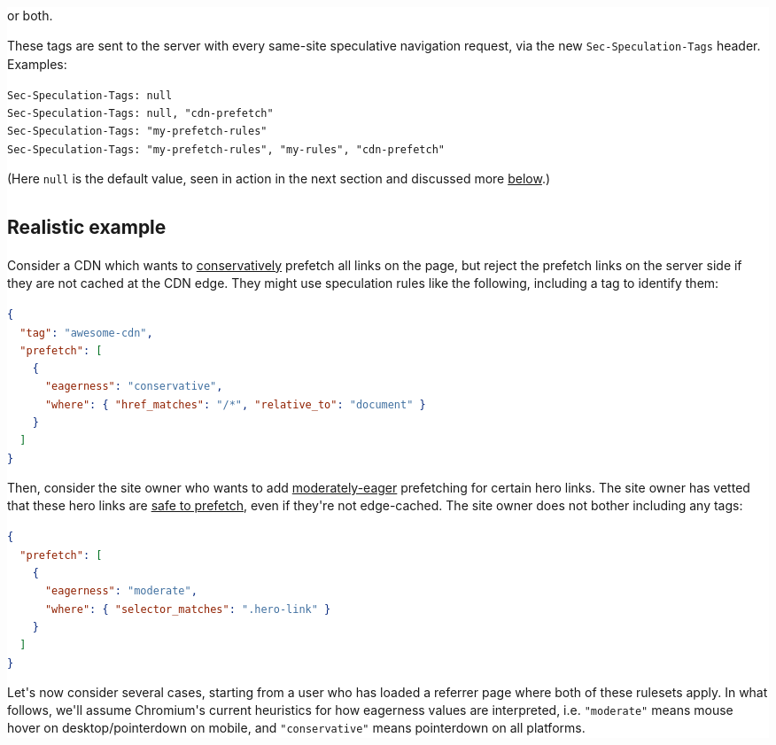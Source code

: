 or both.

These tags are sent to the server with every same-site speculative navigation request, via the new `Sec-Speculation-Tags` header. Examples:

```http
Sec-Speculation-Tags: null
Sec-Speculation-Tags: null, "cdn-prefetch"
Sec-Speculation-Tags: "my-prefetch-rules"
Sec-Speculation-Tags: "my-prefetch-rules", "my-rules", "cdn-prefetch"
```

(Here `null` is the default value, seen in action in the next section and discussed more [below](#the-default--no-tags-case).)

## Realistic example

Consider a CDN which wants to [conservatively](https://developer.mozilla.org/en-US/docs/Web/HTML/Element/script/type/speculationrules#eagerness) prefetch all links on the page, but reject the prefetch links on the server side if they are not cached at the CDN edge. They might use speculation rules like the following, including a tag to identify them:

```json
{
  "tag": "awesome-cdn",
  "prefetch": [
    {
      "eagerness": "conservative",
      "where": { "href_matches": "/*", "relative_to": "document" }
    }
  ]
}
```

Then, consider the site owner who wants to add [moderately-eager](https://developer.mozilla.org/en-US/docs/Web/HTML/Element/script/type/speculationrules#eagerness) prefetching for certain hero links. The site owner has vetted that these hero links are [safe to prefetch](https://developer.mozilla.org/en-US/docs/Web/API/Speculation_Rules_API#unsafe_speculative_loading_conditions), even if they're not edge-cached. The site owner does not bother including any tags:

```json
{
  "prefetch": [
    {
      "eagerness": "moderate",
      "where": { "selector_matches": ".hero-link" }
    }
  ]
}
```

Let's now consider several cases, starting from a user who has loaded a referrer page where both of these rulesets apply. In what follows, we'll assume Chromium's current heuristics for how eagerness values are interpreted, i.e. `"moderate"` means mouse hover on desktop/pointerdown on mobile, and `"conservative"` means pointerdown on all platforms.
